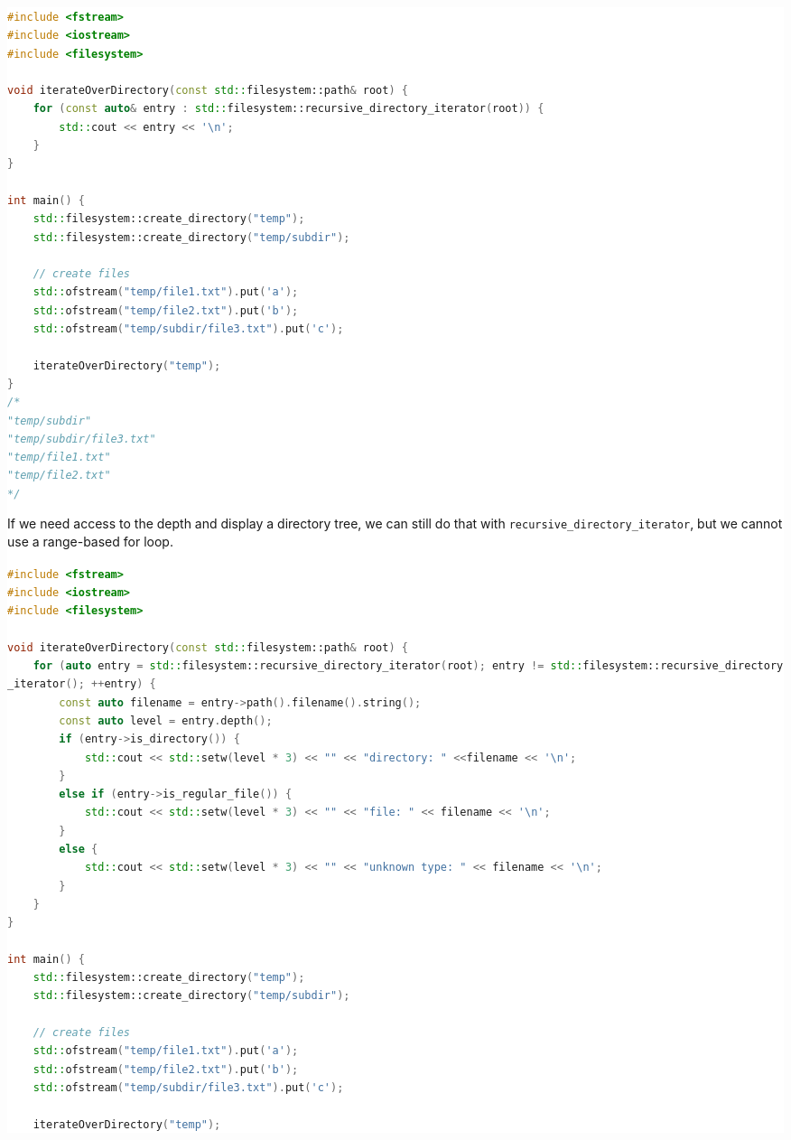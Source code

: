 ```cpp
#include <fstream>
#include <iostream>
#include <filesystem>

void iterateOverDirectory(const std::filesystem::path& root) {
    for (const auto& entry : std::filesystem::recursive_directory_iterator(root)) {
        std::cout << entry << '\n';
    }
}

int main() {
    std::filesystem::create_directory("temp");
    std::filesystem::create_directory("temp/subdir");
    
    // create files
    std::ofstream("temp/file1.txt").put('a');
    std::ofstream("temp/file2.txt").put('b');
    std::ofstream("temp/subdir/file3.txt").put('c');

    iterateOverDirectory("temp");
}
/*
"temp/subdir"
"temp/subdir/file3.txt"
"temp/file1.txt"
"temp/file2.txt"
*/
```

If we need access to the depth and display a directory tree, we can still do that with `recursive_directory_iterator`, but we cannot use a range-based for loop.

```cpp
#include <fstream>
#include <iostream>
#include <filesystem>

void iterateOverDirectory(const std::filesystem::path& root) {
    for (auto entry = std::filesystem::recursive_directory_iterator(root); entry != std::filesystem::recursive_directory_iterator(); ++entry) {
        const auto filename = entry->path().filename().string();
        const auto level = entry.depth();
        if (entry->is_directory()) {
            std::cout << std::setw(level * 3) << "" << "directory: " <<filename << '\n';
        }
        else if (entry->is_regular_file()) {
            std::cout << std::setw(level * 3) << "" << "file: " << filename << '\n';
        }
        else {
            std::cout << std::setw(level * 3) << "" << "unknown type: " << filename << '\n';
        }
    }
}

int main() {
    std::filesystem::create_directory("temp");
    std::filesystem::create_directory("temp/subdir");
    
    // create files
    std::ofstream("temp/file1.txt").put('a');
    std::ofstream("temp/file2.txt").put('b');
    std::ofstream("temp/subdir/file3.txt").put('c');

    iterateOverDirectory("temp");
```